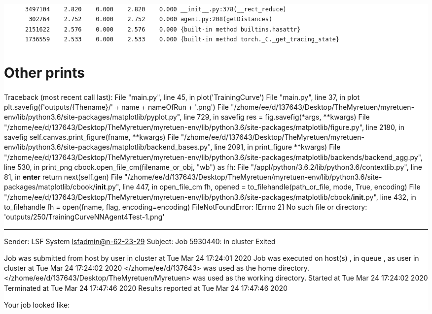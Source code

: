           3497104    2.820    0.000    2.820    0.000 __init__.py:378(__rect_reduce)
           302764    2.752    0.000    2.752    0.000 agent.py:208(getDistances)
          2151622    2.576    0.000    2.576    0.000 {built-in method builtins.hasattr}
          1736559    2.533    0.000    2.533    0.000 {built-in method torch._C._get_tracing_state}


# Other prints

Traceback (most recent call last):
  File "main.py", line 45, in <module>
    plot('TrainingCurve')
  File "main.py", line 37, in plot
    plt.savefig(f'outputs/{Thename}/' + name + nameOfRun + '.png')
  File "/zhome/ee/d/137643/Desktop/TheMyretuen/myretuen-env/lib/python3.6/site-packages/matplotlib/pyplot.py", line 729, in savefig
    res = fig.savefig(*args, **kwargs)
  File "/zhome/ee/d/137643/Desktop/TheMyretuen/myretuen-env/lib/python3.6/site-packages/matplotlib/figure.py", line 2180, in savefig
    self.canvas.print_figure(fname, **kwargs)
  File "/zhome/ee/d/137643/Desktop/TheMyretuen/myretuen-env/lib/python3.6/site-packages/matplotlib/backend_bases.py", line 2091, in print_figure
    **kwargs)
  File "/zhome/ee/d/137643/Desktop/TheMyretuen/myretuen-env/lib/python3.6/site-packages/matplotlib/backends/backend_agg.py", line 530, in print_png
    cbook.open_file_cm(filename_or_obj, "wb") as fh:
  File "/appl/python/3.6.2/lib/python3.6/contextlib.py", line 81, in __enter__
    return next(self.gen)
  File "/zhome/ee/d/137643/Desktop/TheMyretuen/myretuen-env/lib/python3.6/site-packages/matplotlib/cbook/__init__.py", line 447, in open_file_cm
    fh, opened = to_filehandle(path_or_file, mode, True, encoding)
  File "/zhome/ee/d/137643/Desktop/TheMyretuen/myretuen-env/lib/python3.6/site-packages/matplotlib/cbook/__init__.py", line 432, in to_filehandle
    fh = open(fname, flag, encoding=encoding)
FileNotFoundError: [Errno 2] No such file or directory: 'outputs/250/TrainingCurveNNAgent4Test-1.png'

------------------------------------------------------------
Sender: LSF System <lsfadmin@n-62-23-29>
Subject: Job 5930440: <NNAgent4Test-1> in cluster <dcc> Exited

Job <NNAgent4Test-1> was submitted from host <n-62-30-5> by user <s183905> in cluster <dcc> at Tue Mar 24 17:24:01 2020
Job was executed on host(s) <n-62-23-29>, in queue <hpc>, as user <s183905> in cluster <dcc> at Tue Mar 24 17:24:02 2020
</zhome/ee/d/137643> was used as the home directory.
</zhome/ee/d/137643/Desktop/TheMyretuen/Myretuen> was used as the working directory.
Started at Tue Mar 24 17:24:02 2020
Terminated at Tue Mar 24 17:47:46 2020
Results reported at Tue Mar 24 17:47:46 2020

Your job looked like:
